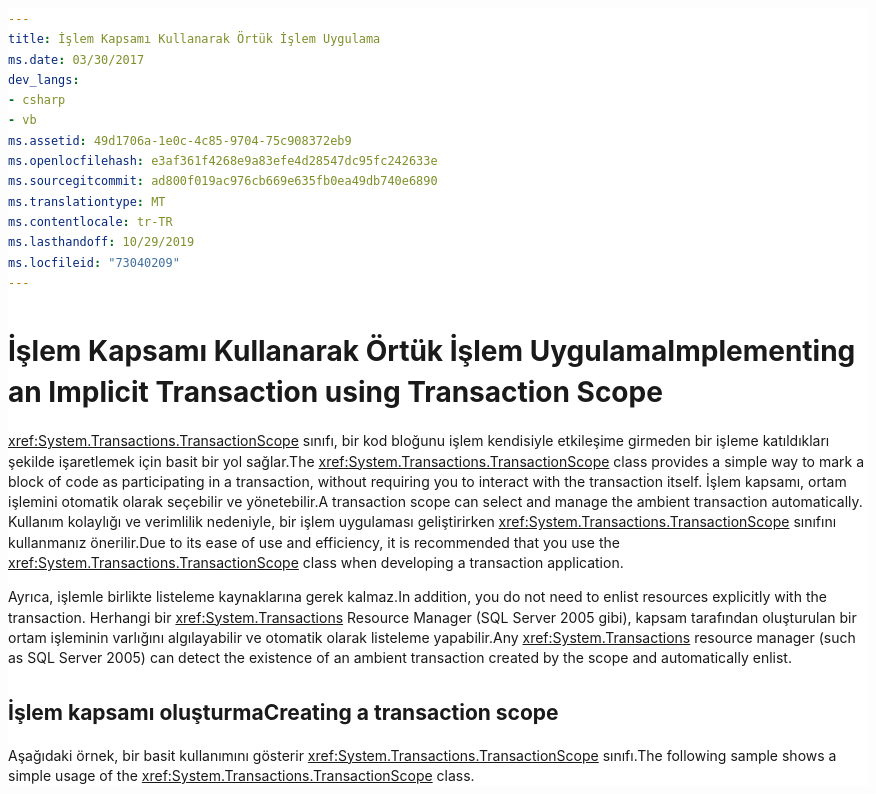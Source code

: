 ```yaml
---
title: İşlem Kapsamı Kullanarak Örtük İşlem Uygulama
ms.date: 03/30/2017
dev_langs:
- csharp
- vb
ms.assetid: 49d1706a-1e0c-4c85-9704-75c908372eb9
ms.openlocfilehash: e3af361f4268e9a83efe4d28547dc95fc242633e
ms.sourcegitcommit: ad800f019ac976cb669e635fb0ea49db740e6890
ms.translationtype: MT
ms.contentlocale: tr-TR
ms.lasthandoff: 10/29/2019
ms.locfileid: "73040209"
---
```

# <a name="implementing-an-implicit-transaction-using-transaction-scope"></a><span data-ttu-id="d0ea0-102">İşlem Kapsamı Kullanarak Örtük İşlem Uygulama</span><span class="sxs-lookup"><span data-stu-id="d0ea0-102">Implementing an Implicit Transaction using Transaction Scope</span></span>
<span data-ttu-id="d0ea0-103"><xref:System.Transactions.TransactionScope> sınıfı, bir kod bloğunu işlem kendisiyle etkileşime girmeden bir işleme katıldıkları şekilde işaretlemek için basit bir yol sağlar.</span><span class="sxs-lookup"><span data-stu-id="d0ea0-103">The <xref:System.Transactions.TransactionScope> class provides a simple way to mark a block of code as participating in a transaction, without requiring you to interact with the transaction itself.</span></span> <span data-ttu-id="d0ea0-104">İşlem kapsamı, ortam işlemini otomatik olarak seçebilir ve yönetebilir.</span><span class="sxs-lookup"><span data-stu-id="d0ea0-104">A transaction scope can select and manage the ambient transaction automatically.</span></span> <span data-ttu-id="d0ea0-105">Kullanım kolaylığı ve verimlilik nedeniyle, bir işlem uygulaması geliştirirken <xref:System.Transactions.TransactionScope> sınıfını kullanmanız önerilir.</span><span class="sxs-lookup"><span data-stu-id="d0ea0-105">Due to its ease of use and efficiency, it is recommended that you use the <xref:System.Transactions.TransactionScope> class when developing a transaction application.</span></span>  
  
 <span data-ttu-id="d0ea0-106">Ayrıca, işlemle birlikte listeleme kaynaklarına gerek kalmaz.</span><span class="sxs-lookup"><span data-stu-id="d0ea0-106">In addition, you do not need to enlist resources explicitly with the transaction.</span></span> <span data-ttu-id="d0ea0-107">Herhangi bir <xref:System.Transactions> Resource Manager (SQL Server 2005 gibi), kapsam tarafından oluşturulan bir ortam işleminin varlığını algılayabilir ve otomatik olarak listeleme yapabilir.</span><span class="sxs-lookup"><span data-stu-id="d0ea0-107">Any <xref:System.Transactions> resource manager (such as SQL Server 2005) can detect the existence of an ambient transaction created by the scope and automatically enlist.</span></span>  
  
## <a name="creating-a-transaction-scope"></a><span data-ttu-id="d0ea0-108">İşlem kapsamı oluşturma</span><span class="sxs-lookup"><span data-stu-id="d0ea0-108">Creating a transaction scope</span></span>  
 <span data-ttu-id="d0ea0-109">Aşağıdaki örnek, bir basit kullanımını gösterir <xref:System.Transactions.TransactionScope> sınıfı.</span><span class="sxs-lookup"><span data-stu-id="d0ea0-109">The following sample shows a simple usage of the <xref:System.Transactions.TransactionScope> class.</span></span>  
  
